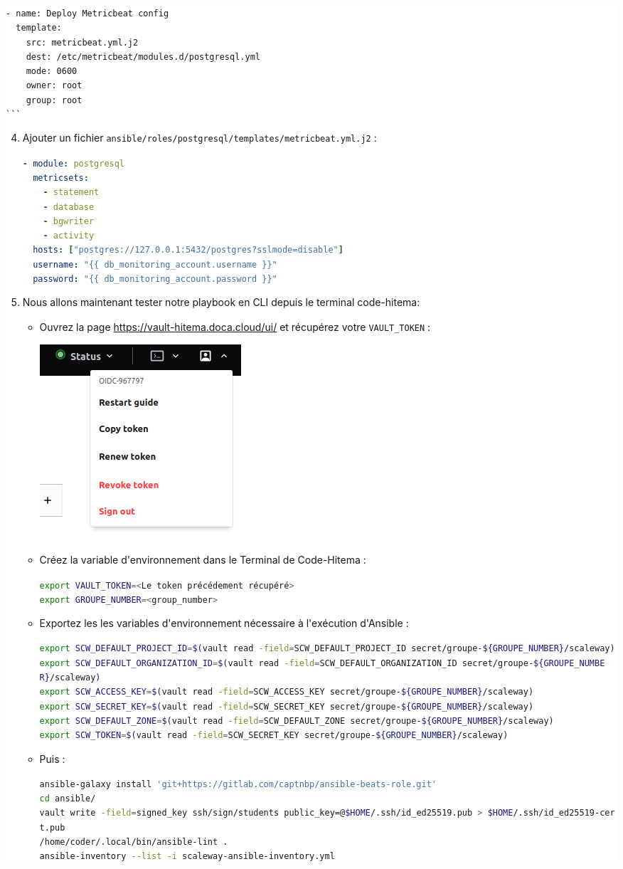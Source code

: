    - name: Deploy Metricbeat config
      template:
        src: metricbeat.yml.j2
        dest: /etc/metricbeat/modules.d/postgresql.yml
        mode: 0600
        owner: root
        group: root
    ```
4.  Ajouter un fichier `ansible/roles/postgresql/templates/metricbeat.yml.j2` :
    ```yaml
    - module: postgresql
      metricsets:
        - statement
        - database
        - bgwriter
        - activity
      hosts: ["postgres://127.0.0.1:5432/postgres?sslmode=disable"]
      username: "{{ db_monitoring_account.username }}"
      password: "{{ db_monitoring_account.password }}"
    ```
5.  Nous allons maintenant tester notre playbook en CLI depuis le terminal code-hitema:
    - Ouvrez la page https://vault-hitema.doca.cloud/ui/ et récupérez votre `VAULT_TOKEN` :

      ![Vault Token](images/vault-3.png)
     
    - Créez la variable d'environnement dans le Terminal de Code-Hitema :
      ```bash
      export VAULT_TOKEN=<Le token précédement récupéré>
      export GROUPE_NUMBER=<group_number>
      ```
    - Exportez les les variables d'environnement nécessaire à l'exécution d'Ansible :
      ```bash
      export SCW_DEFAULT_PROJECT_ID=$(vault read -field=SCW_DEFAULT_PROJECT_ID secret/groupe-${GROUPE_NUMBER}/scaleway)
      export SCW_DEFAULT_ORGANIZATION_ID=$(vault read -field=SCW_DEFAULT_ORGANIZATION_ID secret/groupe-${GROUPE_NUMBER}/scaleway)
      export SCW_ACCESS_KEY=$(vault read -field=SCW_ACCESS_KEY secret/groupe-${GROUPE_NUMBER}/scaleway)
      export SCW_SECRET_KEY=$(vault read -field=SCW_SECRET_KEY secret/groupe-${GROUPE_NUMBER}/scaleway)
      export SCW_DEFAULT_ZONE=$(vault read -field=SCW_DEFAULT_ZONE secret/groupe-${GROUPE_NUMBER}/scaleway)
      export SCW_TOKEN=$(vault read -field=SCW_SECRET_KEY secret/groupe-${GROUPE_NUMBER}/scaleway)
      ```
    - Puis :
      ```bash
      ansible-galaxy install 'git+https://gitlab.com/captnbp/ansible-beats-role.git'
      cd ansible/
      vault write -field=signed_key ssh/sign/students public_key=@$HOME/.ssh/id_ed25519.pub > $HOME/.ssh/id_ed25519-cert.pub
      /home/coder/.local/bin/ansible-lint .
      ansible-inventory --list -i scaleway-ansible-inventory.yml